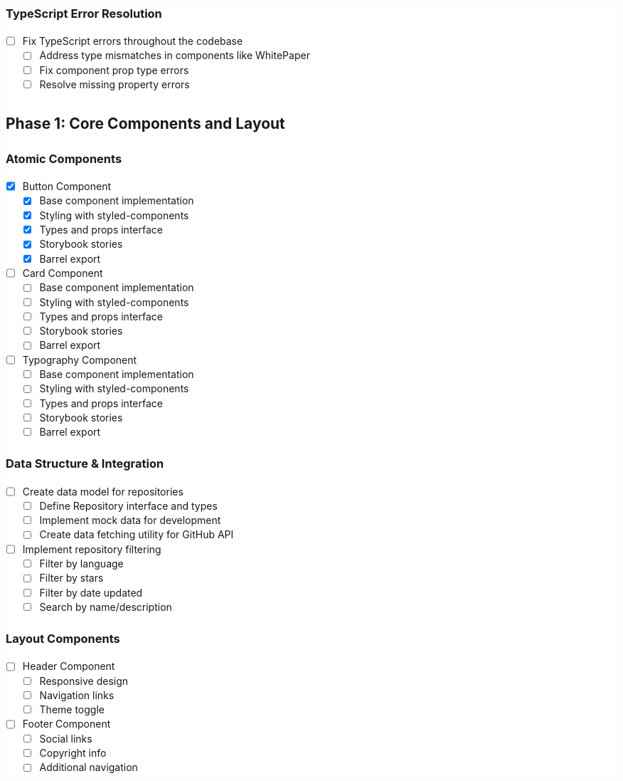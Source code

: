 ### TypeScript Error Resolution
- [ ] Fix TypeScript errors throughout the codebase
  - [ ] Address type mismatches in components like WhitePaper
  - [ ] Fix component prop type errors
  - [ ] Resolve missing property errors

## Phase 1: Core Components and Layout

### Atomic Components
- [x] Button Component
  - [x] Base component implementation
  - [x] Styling with styled-components
  - [x] Types and props interface
  - [x] Storybook stories
  - [x] Barrel export

- [ ] Card Component
  - [ ] Base component implementation
  - [ ] Styling with styled-components
  - [ ] Types and props interface
  - [ ] Storybook stories
  - [ ] Barrel export

- [ ] Typography Component
  - [ ] Base component implementation
  - [ ] Styling with styled-components
  - [ ] Types and props interface
  - [ ] Storybook stories
  - [ ] Barrel export

### Data Structure & Integration
- [ ] Create data model for repositories
  - [ ] Define Repository interface and types
  - [ ] Implement mock data for development
  - [ ] Create data fetching utility for GitHub API

- [ ] Implement repository filtering
  - [ ] Filter by language
  - [ ] Filter by stars
  - [ ] Filter by date updated
  - [ ] Search by name/description

### Layout Components
- [ ] Header Component
  - [ ] Responsive design
  - [ ] Navigation links
  - [ ] Theme toggle

- [ ] Footer Component
  - [ ] Social links
  - [ ] Copyright info
  - [ ] Additional navigation
